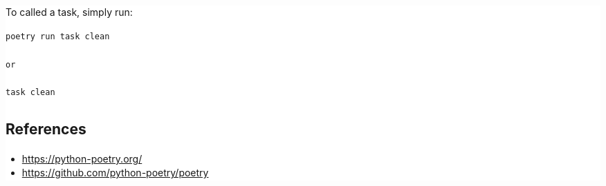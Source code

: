To called a task, simply run:

```shell
poetry run task clean

or

task clean
```

## References

- <https://python-poetry.org/>
- <https://github.com/python-poetry/poetry>
